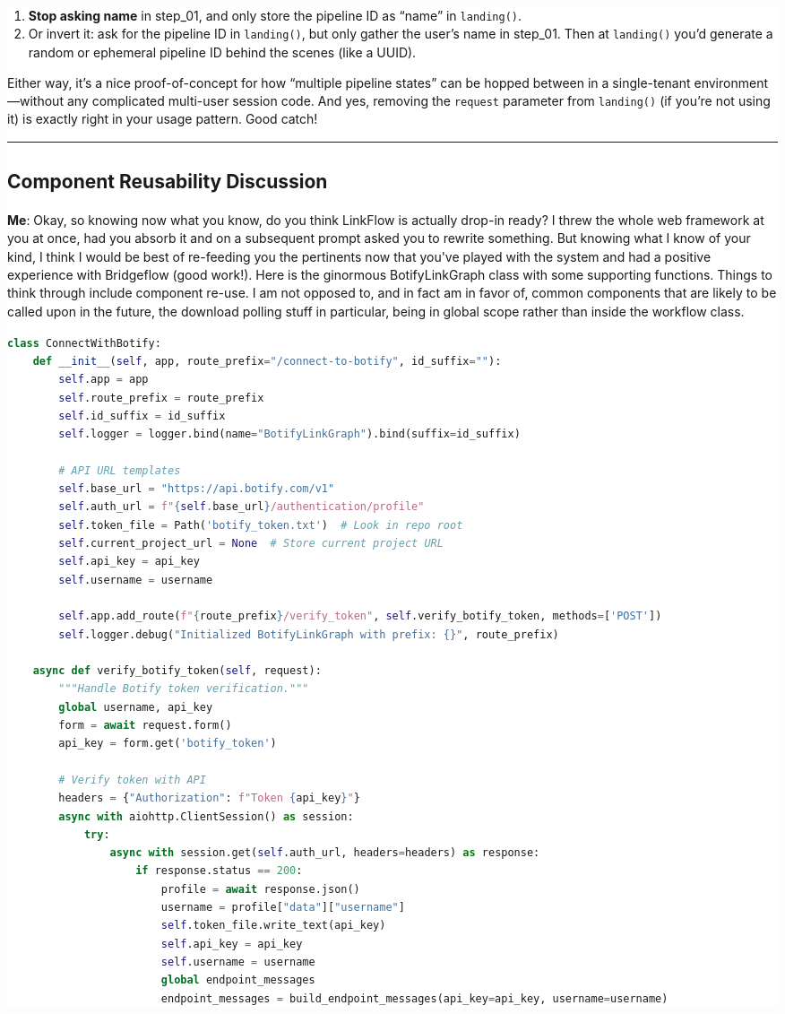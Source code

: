 1. **Stop asking name** in step_01, and only store the pipeline ID as “name” in `landing()`.  
2. Or invert it: ask for the pipeline ID in `landing()`, but only gather the user’s name in step_01. Then at `landing()` you’d generate a random or ephemeral pipeline ID behind the scenes (like a UUID).

Either way, it’s a nice proof-of-concept for how “multiple pipeline states” can be hopped between in a single-tenant environment—without any complicated multi-user session code. And yes, removing the `request` parameter from `landing()` (if you’re not using it) is exactly right in your usage pattern. Good catch!

---

## Component Reusability Discussion

**Me**: Okay, so knowing now what you know, do you think LinkFlow is actually
drop-in ready? I threw the whole web framework at you at once, had you absorb it
and on a subsequent prompt asked you to rewrite something. But knowing what I
know of your kind, I think I would be best of re-feeding you the pertinents now
that you've played with the system and had a positive experience with Bridgeflow
(good work!). Here is the ginormous BotifyLinkGraph class with some supporting
functions. Things to think through include component re-use. I am not opposed
to, and in fact am in favor of, common components that are likely to be called
upon in the future, the download polling stuff in particular, being in global
scope rather than inside the workflow class.

```python
class ConnectWithBotify:
    def __init__(self, app, route_prefix="/connect-to-botify", id_suffix=""):
        self.app = app
        self.route_prefix = route_prefix
        self.id_suffix = id_suffix
        self.logger = logger.bind(name="BotifyLinkGraph").bind(suffix=id_suffix)

        # API URL templates
        self.base_url = "https://api.botify.com/v1"
        self.auth_url = f"{self.base_url}/authentication/profile"
        self.token_file = Path('botify_token.txt')  # Look in repo root
        self.current_project_url = None  # Store current project URL
        self.api_key = api_key
        self.username = username

        self.app.add_route(f"{route_prefix}/verify_token", self.verify_botify_token, methods=['POST'])
        self.logger.debug("Initialized BotifyLinkGraph with prefix: {}", route_prefix)

    async def verify_botify_token(self, request):
        """Handle Botify token verification."""
        global username, api_key
        form = await request.form()
        api_key = form.get('botify_token')

        # Verify token with API
        headers = {"Authorization": f"Token {api_key}"}
        async with aiohttp.ClientSession() as session:
            try:
                async with session.get(self.auth_url, headers=headers) as response:
                    if response.status == 200:
                        profile = await response.json()
                        username = profile["data"]["username"]
                        self.token_file.write_text(api_key)
                        self.api_key = api_key
                        self.username = username
                        global endpoint_messages
                        endpoint_messages = build_endpoint_messages(api_key=api_key, username=username)
```